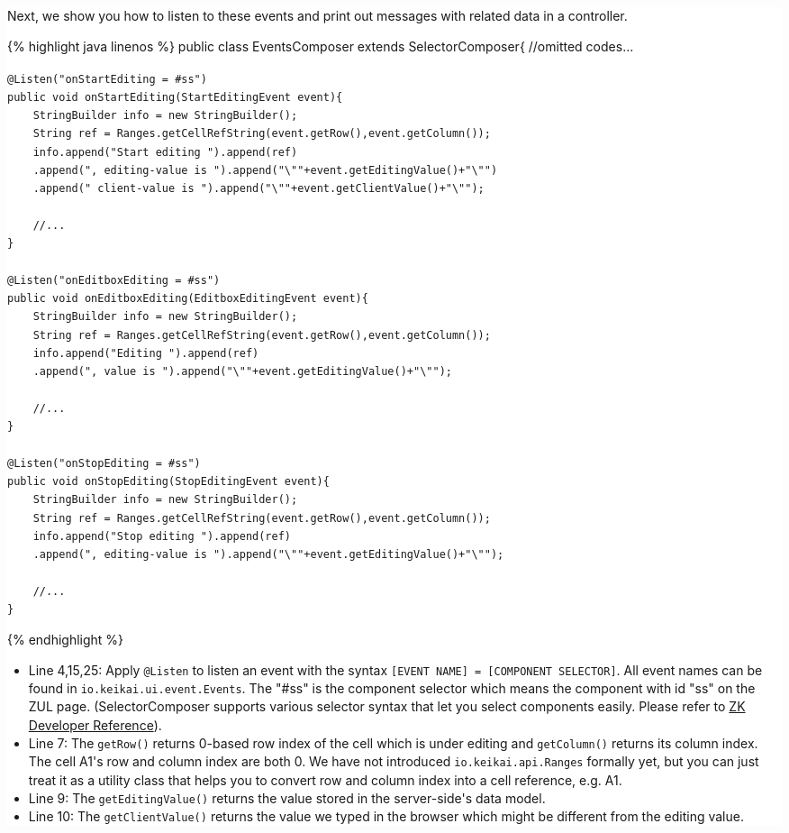 Next, we show you how to listen to these events and print out messages with
related data in a controller.

{% highlight java linenos %}
public class EventsComposer extends SelectorComposer<Component>{
    //omitted codes...

    @Listen("onStartEditing = #ss")
    public void onStartEditing(StartEditingEvent event){
        StringBuilder info = new StringBuilder();
        String ref = Ranges.getCellRefString(event.getRow(),event.getColumn());
        info.append("Start editing ").append(ref)
        .append(", editing-value is ").append("\""+event.getEditingValue()+"\"")
        .append(" client-value is ").append("\""+event.getClientValue()+"\"");
        
        //...
    }

    @Listen("onEditboxEditing = #ss")
    public void onEditboxEditing(EditboxEditingEvent event){
        StringBuilder info = new StringBuilder();
        String ref = Ranges.getCellRefString(event.getRow(),event.getColumn());
        info.append("Editing ").append(ref)
        .append(", value is ").append("\""+event.getEditingValue()+"\"");
        
        //...
    }   
    
    @Listen("onStopEditing = #ss")
    public void onStopEditing(StopEditingEvent event){
        StringBuilder info = new StringBuilder();
        String ref = Ranges.getCellRefString(event.getRow(),event.getColumn());
        info.append("Stop editing ").append(ref)
        .append(", editing-value is ").append("\""+event.getEditingValue()+"\"");
        
        //...
    }
{% endhighlight %}

- Line 4,15,25: Apply `@Listen` to listen an event with the syntax
    `[EVENT NAME] = [COMPONENT SELECTOR]`. All event names can be found
    in `io.keikai.ui.event.Events`. The "\#ss" is the component selector which means the component with
    id "ss" on the ZUL page. (SelectorComposer supports various selector
    syntax that let you select components easily. Please refer to [ZK
    Developer Reference](https://www.zkoss.org/wiki/ZK_Developer%27s_Reference/MVC/Controller/Wire_Components)).
- Line 7: The `getRow()` returns 0-based row index of the cell which
    is under editing and `getColumn()` returns its column index. The cell A1's
    row and column index are both 0. We have not introduced
    `io.keikai.api.Ranges` formally yet, but you can just treat it as a utility class that helps you to
    convert row and column index into a cell reference, e.g. A1.
- Line 9: The `getEditingValue()` returns the value stored in the server-side's data model.
- Line 10: The `getClientValue()` returns the value we typed in the
    browser which might be different from the editing value.
